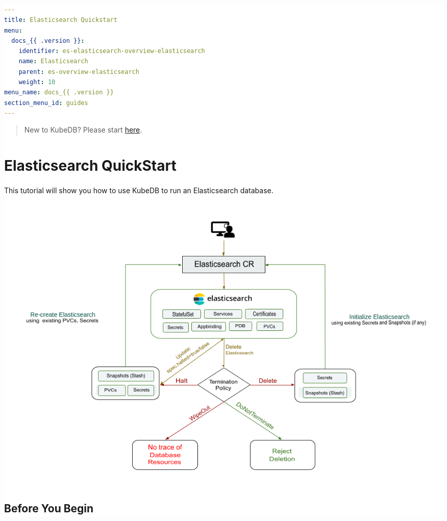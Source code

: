 ```yaml
---
title: Elasticsearch Quickstart
menu:
  docs_{{ .version }}:
    identifier: es-elasticsearch-overview-elasticsearch
    name: Elasticsearch
    parent: es-overview-elasticsearch
    weight: 10
menu_name: docs_{{ .version }}
section_menu_id: guides
---
```


> New to KubeDB? Please start [here](/docs/README.md).

# Elasticsearch QuickStart

This tutorial will show you how to use KubeDB to run an Elasticsearch database.

<p align="center">
  <img alt="lifecycle"  src="/docs/guides/elasticsearch/quickstart/overview/elasticsearch/images/Lifecycle-of-an-Elasticsearch-CRD.png">
</p>

## Before You Begin
